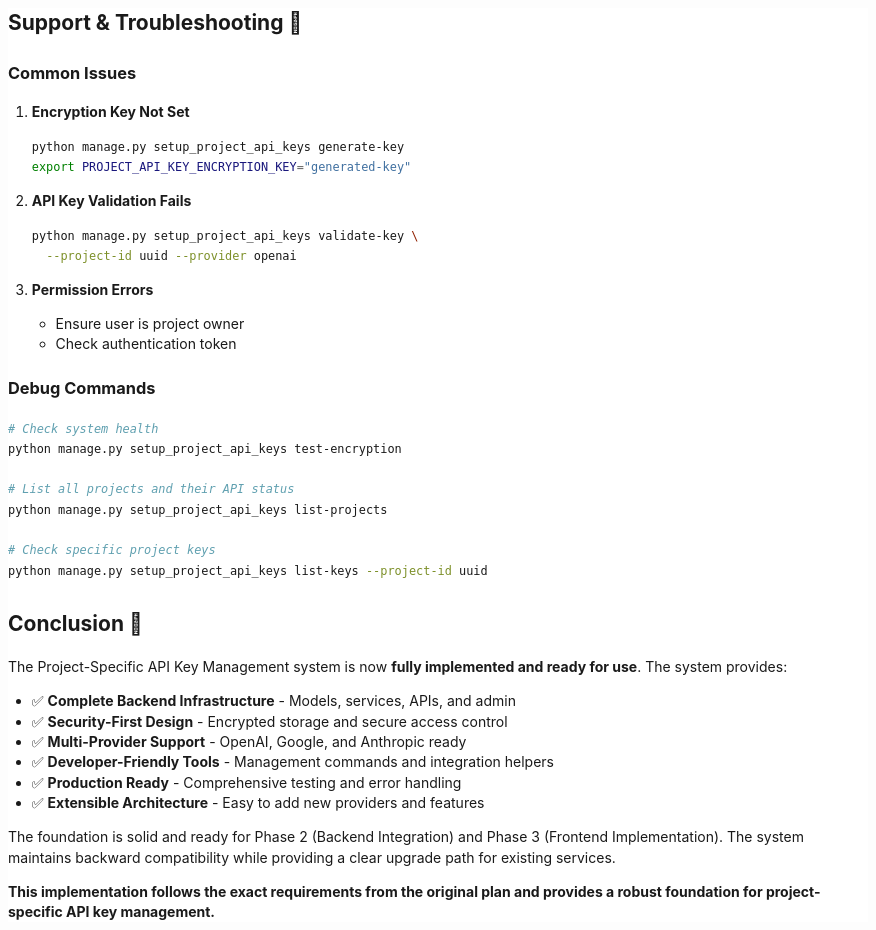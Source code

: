 ## Support & Troubleshooting 🔧

### Common Issues

1. **Encryption Key Not Set**
   ```bash
   python manage.py setup_project_api_keys generate-key
   export PROJECT_API_KEY_ENCRYPTION_KEY="generated-key"
   ```

2. **API Key Validation Fails**
   ```bash
   python manage.py setup_project_api_keys validate-key \
     --project-id uuid --provider openai
   ```

3. **Permission Errors**
   - Ensure user is project owner
   - Check authentication token

### Debug Commands
```bash
# Check system health
python manage.py setup_project_api_keys test-encryption

# List all projects and their API status
python manage.py setup_project_api_keys list-projects

# Check specific project keys
python manage.py setup_project_api_keys list-keys --project-id uuid
```

## Conclusion 🎉

The Project-Specific API Key Management system is now **fully implemented and ready for use**. The system provides:

- ✅ **Complete Backend Infrastructure** - Models, services, APIs, and admin
- ✅ **Security-First Design** - Encrypted storage and secure access control
- ✅ **Multi-Provider Support** - OpenAI, Google, and Anthropic ready
- ✅ **Developer-Friendly Tools** - Management commands and integration helpers
- ✅ **Production Ready** - Comprehensive testing and error handling
- ✅ **Extensible Architecture** - Easy to add new providers and features

The foundation is solid and ready for Phase 2 (Backend Integration) and Phase 3 (Frontend Implementation). The system maintains backward compatibility while providing a clear upgrade path for existing services.

**This implementation follows the exact requirements from the original plan and provides a robust foundation for project-specific API key management.**
